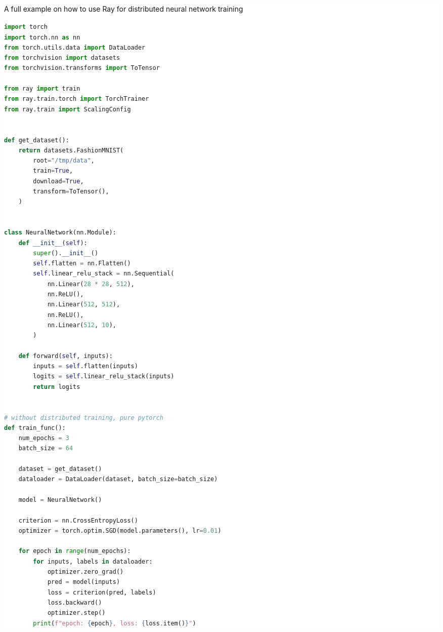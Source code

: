 
A full example on how to use Ray for distributed neural network training

```python
import torch
import torch.nn as nn
from torch.utils.data import DataLoader
from torchvision import datasets
from torchvision.transforms import ToTensor

from ray import train
from ray.train.torch import TorchTrainer
from ray.train import ScalingConfig


def get_dataset():
    return datasets.FashionMNIST(
        root="/tmp/data",
        train=True,
        download=True,
        transform=ToTensor(),
    )


class NeuralNetwork(nn.Module):
    def __init__(self):
        super().__init__()
        self.flatten = nn.Flatten()
        self.linear_relu_stack = nn.Sequential(
            nn.Linear(28 * 28, 512),
            nn.ReLU(),
            nn.Linear(512, 512),
            nn.ReLU(),
            nn.Linear(512, 10),
        )

    def forward(self, inputs):
        inputs = self.flatten(inputs)
        logits = self.linear_relu_stack(inputs)
        return logits


# without distributed training, pure pytorch
def train_func():
    num_epochs = 3
    batch_size = 64

    dataset = get_dataset()
    dataloader = DataLoader(dataset, batch_size=batch_size)

    model = NeuralNetwork()

    criterion = nn.CrossEntropyLoss()
    optimizer = torch.optim.SGD(model.parameters(), lr=0.01)

    for epoch in range(num_epochs):
        for inputs, labels in dataloader:
            optimizer.zero_grad()
            pred = model(inputs)
            loss = criterion(pred, labels)
            loss.backward()
            optimizer.step()
        print(f"epoch: {epoch}, loss: {loss.item()}")


```